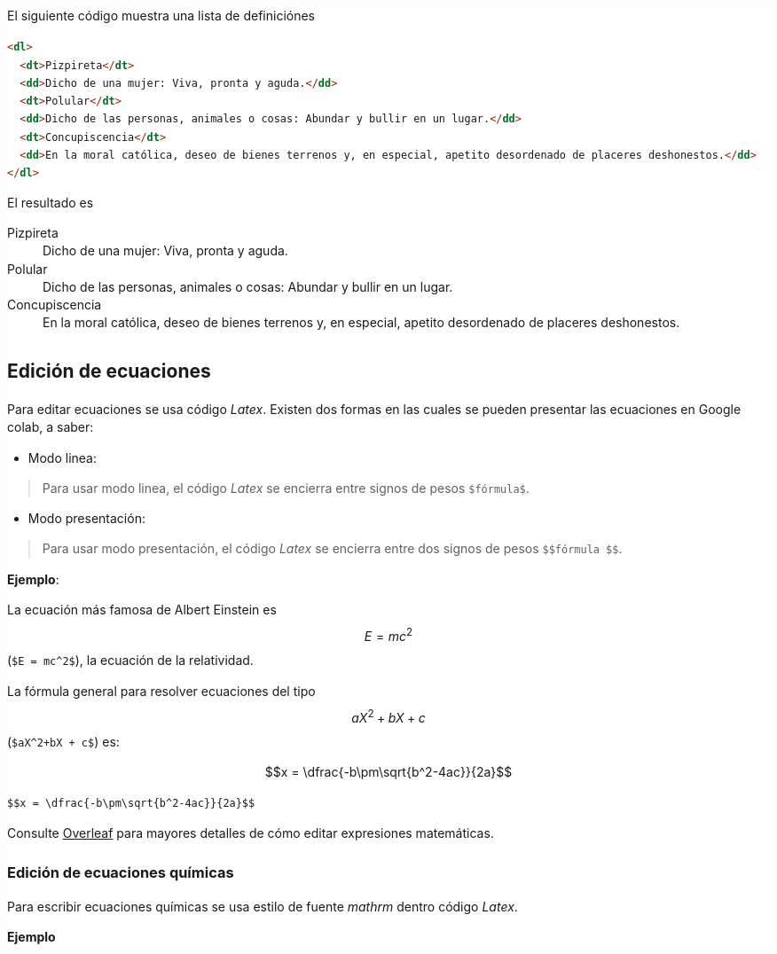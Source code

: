El siguiente código muestra una lista de definiciónes

```html
<dl>
  <dt>Pizpireta</dt>
  <dd>Dicho de una mujer: Viva, pronta y aguda.</dd>
  <dt>Polular</dt>
  <dd>Dicho de las personas, animales o cosas: Abundar y bullir en un lugar.</dd>
  <dt>Concupiscencia</dt>
  <dd>En la moral católica, deseo de bienes terrenos y, en especial, apetito desordenado de placeres deshonestos.</dd>
</dl>
```

El resultado es

<dl>
  <dt>Pizpireta</dt>
  <dd>Dicho de una mujer: Viva, pronta y aguda.</dd>
  <dt>Polular</dt>
  <dd>Dicho de las personas, animales o cosas: Abundar y bullir en un lugar.</dd>
  <dt>Concupiscencia</dt>
  <dd>En la moral católica, deseo de bienes terrenos y, en especial, apetito desordenado de placeres deshonestos.</dd>
</dl>

## Edición de ecuaciones 

Para editar ecuaciones se usa código _Latex_. Existen dos formas en las cuales se pueden presentar las ecuaciones en Google colab, a saber:

+ Modo linea: 
> Para usar modo linea, el código _Latex_ se encierra entre signos de pesos `$fórmula$`.
+ Modo presentación: 
> Para usar modo presentación, el código _Latex_ se encierra entre dos signos de pesos `$$fórmula $$`.

**Ejemplo**:

La ecuación más famosa de Albert Einstein es $$E = mc^2$$ (`$E = mc^2$`), la ecuación de la relatividad.

La fórmula general para resolver ecuaciones del tipo $$aX^2+bX + c$$(`$aX^2+bX + c$`) es:

$$x = \dfrac{-b\pm\sqrt{b^2-4ac}}{2a}$$

`$$x = \dfrac{-b\pm\sqrt{b^2-4ac}}{2a}$$`

Consulte [Overleaf](https://es.overleaf.com/learn/latex/Mathematical_expressions) para mayores detalles de cómo editar expresiones matemáticas.

### Edición de ecuaciones químicas

Para escribir ecuaciones químicas se usa estilo de fuente _mathrm_ dentro código _Latex_.

**Ejemplo**

